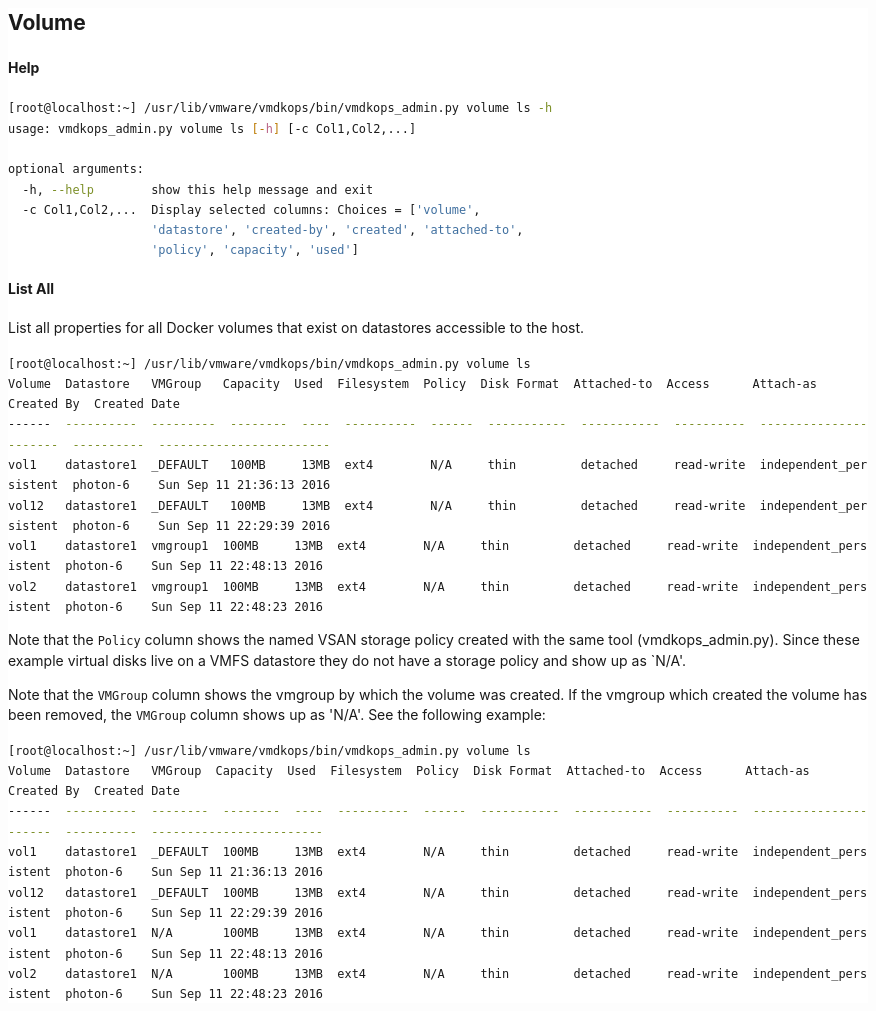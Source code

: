 ```
```

## Volume

#### Help
```bash
[root@localhost:~] /usr/lib/vmware/vmdkops/bin/vmdkops_admin.py volume ls -h
usage: vmdkops_admin.py volume ls [-h] [-c Col1,Col2,...]

optional arguments:
  -h, --help        show this help message and exit
  -c Col1,Col2,...  Display selected columns: Choices = ['volume',
                    'datastore', 'created-by', 'created', 'attached-to',
                    'policy', 'capacity', 'used']
```

#### List All
List all properties for all Docker volumes that exist on datastores accessible to the host.

```bash
[root@localhost:~] /usr/lib/vmware/vmdkops/bin/vmdkops_admin.py volume ls
Volume  Datastore   VMGroup   Capacity  Used  Filesystem  Policy  Disk Format  Attached-to  Access      Attach-as               Created By  Created Date
------  ----------  ---------  --------  ----  ----------  ------  -----------  -----------  ----------  ----------------------  ----------  ------------------------
vol1    datastore1  _DEFAULT   100MB     13MB  ext4        N/A     thin         detached     read-write  independent_persistent  photon-6    Sun Sep 11 21:36:13 2016
vol12   datastore1  _DEFAULT   100MB     13MB  ext4        N/A     thin         detached     read-write  independent_persistent  photon-6    Sun Sep 11 22:29:39 2016
vol1    datastore1  vmgroup1  100MB     13MB  ext4        N/A     thin         detached     read-write  independent_persistent  photon-6    Sun Sep 11 22:48:13 2016
vol2    datastore1  vmgroup1  100MB     13MB  ext4        N/A     thin         detached     read-write  independent_persistent  photon-6    Sun Sep 11 22:48:23 2016
```

Note that the `Policy` column shows the named VSAN storage policy created with the same tool
(vmdkops_admin.py).  Since these example virtual disks live on a VMFS datastore they do not have a storage
policy and show up as `N/A'.

Note that the `VMGroup` column shows the vmgroup by which the volume was created. If the vmgroup which created the volume has been removed, the `VMGroup` column shows up as 'N/A'. See the following example:

```bash
[root@localhost:~] /usr/lib/vmware/vmdkops/bin/vmdkops_admin.py volume ls
Volume  Datastore   VMGroup  Capacity  Used  Filesystem  Policy  Disk Format  Attached-to  Access      Attach-as               Created By  Created Date
------  ----------  --------  --------  ----  ----------  ------  -----------  -----------  ----------  ----------------------  ----------  ------------------------
vol1    datastore1  _DEFAULT  100MB     13MB  ext4        N/A     thin         detached     read-write  independent_persistent  photon-6    Sun Sep 11 21:36:13 2016
vol12   datastore1  _DEFAULT  100MB     13MB  ext4        N/A     thin         detached     read-write  independent_persistent  photon-6    Sun Sep 11 22:29:39 2016
vol1    datastore1  N/A       100MB     13MB  ext4        N/A     thin         detached     read-write  independent_persistent  photon-6    Sun Sep 11 22:48:13 2016
vol2    datastore1  N/A       100MB     13MB  ext4        N/A     thin         detached     read-write  independent_persistent  photon-6    Sun Sep 11 22:48:23 2016
```
